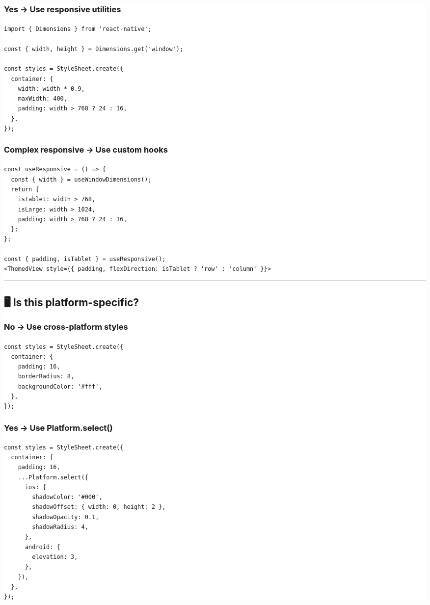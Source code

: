 ### **Yes** → Use responsive utilities
```tsx
import { Dimensions } from 'react-native';

const { width, height } = Dimensions.get('window');

const styles = StyleSheet.create({
  container: {
    width: width * 0.9,
    maxWidth: 400,
    padding: width > 768 ? 24 : 16,
  },
});
```

### **Complex responsive** → Use custom hooks
```tsx
const useResponsive = () => {
  const { width } = useWindowDimensions();
  return {
    isTablet: width > 768,
    isLarge: width > 1024,
    padding: width > 768 ? 24 : 16,
  };
};

const { padding, isTablet } = useResponsive();
<ThemedView style={{ padding, flexDirection: isTablet ? 'row' : 'column' }}>
```

---

## 🖥️ Is this platform-specific?

### **No** → Use cross-platform styles
```tsx
const styles = StyleSheet.create({
  container: {
    padding: 16,
    borderRadius: 8,
    backgroundColor: '#fff',
  },
});
```

### **Yes** → Use Platform.select()
```tsx
const styles = StyleSheet.create({
  container: {
    padding: 16,
    ...Platform.select({
      ios: {
        shadowColor: '#000',
        shadowOffset: { width: 0, height: 2 },
        shadowOpacity: 0.1,
        shadowRadius: 4,
      },
      android: {
        elevation: 3,
      },
    }),
  },
});
```